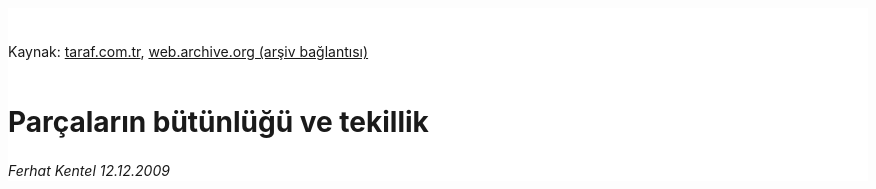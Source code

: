 

<br/>


<div id="taraf_not">
</div>

</div>


</div>

Kaynak: [taraf.com.tr](http://taraf.com.tr:80/makale/8859.htm), [web.archive.org (arşiv bağlantısı)](http://web.archive.org/web/20100215163429/http://taraf.com.tr:80/makale/8859.htm)
# Parçaların bütünlüğü ve tekillik

*Ferhat Kentel 12.12.2009*

